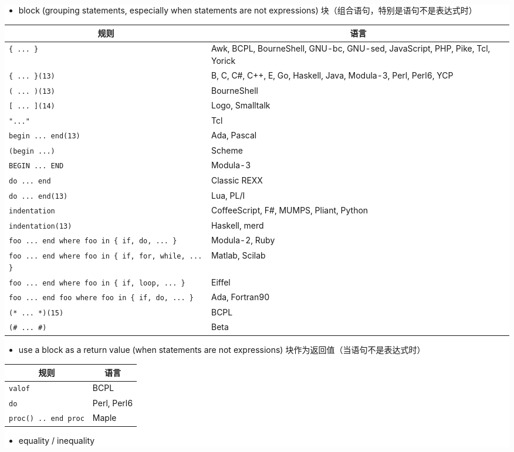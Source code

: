   

  

- block (grouping statements, especially when statements are not expressions) 块（组合语句，特别是语句不是表达式时）

|规则 | 语言 |
| ---------------------- | -------------- |
| `{ ... }`                                          | Awk, BCPL, BourneShell, GNU-bc, GNU-sed, JavaScript, PHP, Pike, Tcl, Yorick |
| `{ ... }(13)`                                      | B, C, C#, C++, E, Go, Haskell, Java, Modula-3, Perl, Perl6, YCP |
| `( ... )(13)`                                      | BourneShell                                                  |
| `[ ... ](14)`                                      | Logo, Smalltalk                                              |
| `"..."`                                            | Tcl                                                          |
| `begin ... end(13)`                                | Ada, Pascal                                                  |
| `(begin ...)`                                      | Scheme                                                       |
| `BEGIN ... END`                                    | Modula-3                                                     |
| `do ... end`                                       | Classic REXX                                                 |
| `do ... end(13)`                                   | Lua, PL/I                                                    |
| `indentation`                                      | CoffeeScript, F#, MUMPS, Pliant, Python                      |
| `indentation(13)`                                  | Haskell, merd                                                |
| `foo ... end where foo in { if, do, ... }`         | Modula-2, Ruby                                               |
| `foo ... end where foo in { if, for, while, ... }` | Matlab, Scilab                                               |
| `foo ... end where foo in { if, loop, ... }`       | Eiffel                                                       |
| `foo ... end foo where foo in { if, do, ... }`     | Ada, Fortran90                                               |
| `(* ... *)(15)`                                    | BCPL                                                         |
| `(# ... #)`                                        | Beta                                                         |

  

  

- use a block as a return value (when statements are not expressions) 块作为返回值（当语句不是表达式时）

|规则 | 语言 |
| ---------------------- | -------------- |
| `valof`              | BCPL        |
| `do`                 | Perl, Perl6 |
| `proc() .. end proc` | Maple       |

  

  

- equality / inequality
